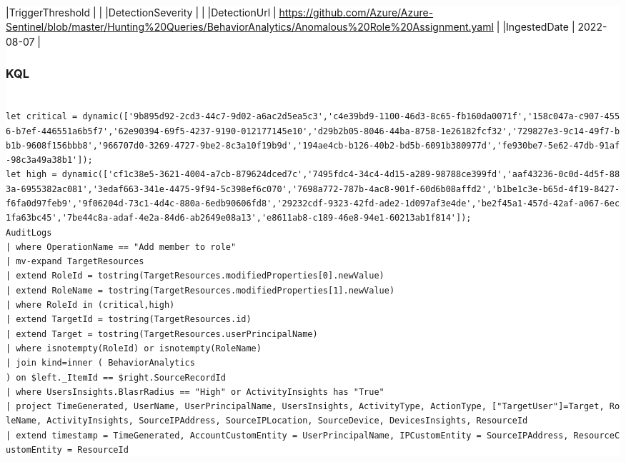 |TriggerThreshold |  |
|DetectionSeverity |  |
|DetectionUrl | https://github.com/Azure/Azure-Sentinel/blob/master/Hunting%20Queries/BehaviorAnalytics/Anomalous%20Role%20Assignment.yaml |
|IngestedDate | 2022-08-07 |

### KQL
```kql

let critical = dynamic(['9b895d92-2cd3-44c7-9d02-a6ac2d5ea5c3','c4e39bd9-1100-46d3-8c65-fb160da0071f','158c047a-c907-4556-b7ef-446551a6b5f7','62e90394-69f5-4237-9190-012177145e10','d29b2b05-8046-44ba-8758-1e26182fcf32','729827e3-9c14-49f7-bb1b-9608f156bbb8','966707d0-3269-4727-9be2-8c3a10f19b9d','194ae4cb-b126-40b2-bd5b-6091b380977d','fe930be7-5e62-47db-91af-98c3a49a38b1']);
let high = dynamic(['cf1c38e5-3621-4004-a7cb-879624dced7c','7495fdc4-34c4-4d15-a289-98788ce399fd','aaf43236-0c0d-4d5f-883a-6955382ac081','3edaf663-341e-4475-9f94-5c398ef6c070','7698a772-787b-4ac8-901f-60d6b08affd2','b1be1c3e-b65d-4f19-8427-f6fa0d97feb9','9f06204d-73c1-4d4c-880a-6edb90606fd8','29232cdf-9323-42fd-ade2-1d097af3e4de','be2f45a1-457d-42af-a067-6ec1fa63bc45','7be44c8a-adaf-4e2a-84d6-ab2649e08a13','e8611ab8-c189-46e8-94e1-60213ab1f814']);
AuditLogs
| where OperationName == "Add member to role"
| mv-expand TargetResources
| extend RoleId = tostring(TargetResources.modifiedProperties[0].newValue)
| extend RoleName = tostring(TargetResources.modifiedProperties[1].newValue)
| where RoleId in (critical,high)
| extend TargetId = tostring(TargetResources.id)
| extend Target = tostring(TargetResources.userPrincipalName)
| where isnotempty(RoleId) or isnotempty(RoleName)
| join kind=inner ( BehaviorAnalytics
) on $left._ItemId == $right.SourceRecordId
| where UsersInsights.BlasrRadius == "High" or ActivityInsights has "True"
| project TimeGenerated, UserName, UserPrincipalName, UsersInsights, ActivityType, ActionType, ["TargetUser"]=Target, RoleName, ActivityInsights, SourceIPAddress, SourceIPLocation, SourceDevice, DevicesInsights, ResourceId
| extend timestamp = TimeGenerated, AccountCustomEntity = UserPrincipalName, IPCustomEntity = SourceIPAddress, ResourceCustomEntity = ResourceId

```
